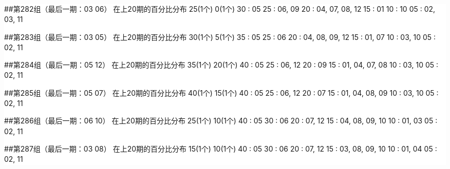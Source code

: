 ##第282组（最后一期：03 06）
在上20期的百分比分布 25(1个) 0(1个)
30 : 05
25 : 06, 09
20 : 04, 07, 08, 12
15 : 01
10 : 10
05 : 02, 03, 11

##第283组（最后一期：03 05）
在上20期的百分比分布 30(1个) 5(1个)
35 : 05
25 : 06
20 : 04, 08, 09, 12
15 : 01, 07
10 : 03, 10
05 : 02, 11

##第284组（最后一期：05 12）
在上20期的百分比分布 35(1个) 20(1个)
40 : 05
25 : 06, 12
20 : 09
15 : 01, 04, 07, 08
10 : 03, 10
05 : 02, 11

##第285组（最后一期：05 07）
在上20期的百分比分布 40(1个) 15(1个)
40 : 05
25 : 06, 12
20 : 07
15 : 01, 04, 08, 09
10 : 03, 10
05 : 02, 11

##第286组（最后一期：06 10）
在上20期的百分比分布 25(1个) 10(1个)
40 : 05
30 : 06
20 : 07, 12
15 : 04, 08, 09, 10
10 : 01, 03
05 : 02, 11

##第287组（最后一期：03 08）
在上20期的百分比分布 15(1个) 10(1个)
40 : 05
30 : 06
20 : 07, 12
15 : 03, 08, 09, 10
10 : 01, 04
05 : 02, 11
